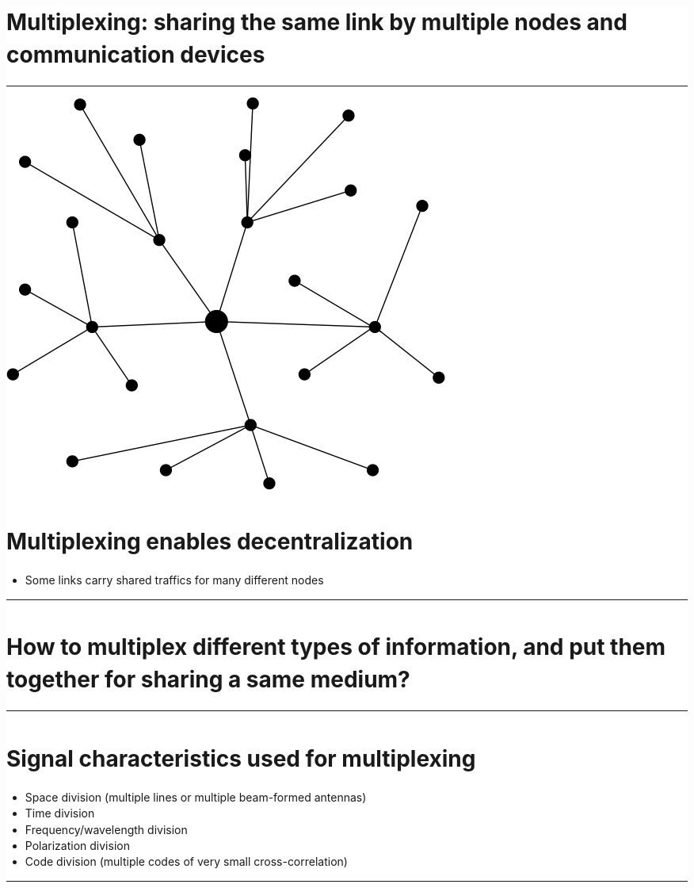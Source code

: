 
# Multiplexing: sharing the same link by multiple nodes and communication devices

---

![right fit](network-decentralized.png)

# Multiplexing enables decentralization

- Some links carry shared traffics for many different nodes

---

# How to multiplex different types of information, and put them together for sharing a same medium?

---

# Signal characteristics used for multiplexing

* Space division (multiple lines or multiple beam-formed antennas)
* Time division
* Frequency/wavelength division
* Polarization division
* Code division (multiple codes of very small cross-correlation)

---